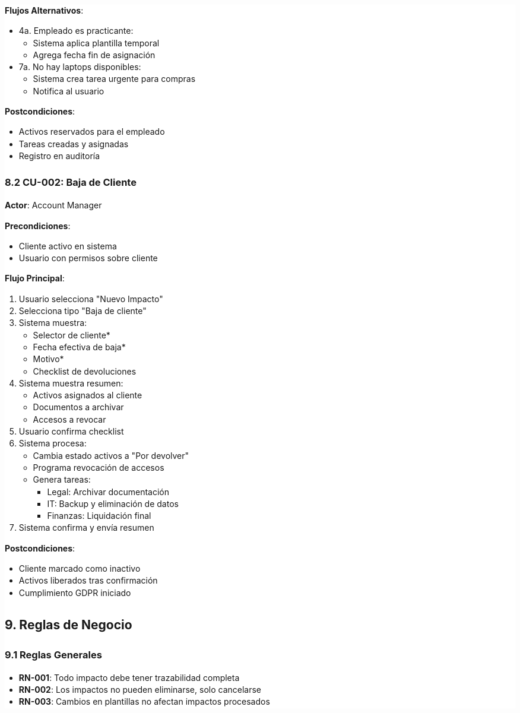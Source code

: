 **Flujos Alternativos**:
- 4a. Empleado es practicante:
  - Sistema aplica plantilla temporal
  - Agrega fecha fin de asignación
- 7a. No hay laptops disponibles:
  - Sistema crea tarea urgente para compras
  - Notifica al usuario

**Postcondiciones**:
- Activos reservados para el empleado
- Tareas creadas y asignadas
- Registro en auditoría

### 8.2 CU-002: Baja de Cliente

**Actor**: Account Manager

**Precondiciones**:
- Cliente activo en sistema
- Usuario con permisos sobre cliente

**Flujo Principal**:
1. Usuario selecciona "Nuevo Impacto"
2. Selecciona tipo "Baja de cliente"
3. Sistema muestra:
   - Selector de cliente*
   - Fecha efectiva de baja*
   - Motivo*
   - Checklist de devoluciones
4. Sistema muestra resumen:
   - Activos asignados al cliente
   - Documentos a archivar
   - Accesos a revocar
5. Usuario confirma checklist
6. Sistema procesa:
   - Cambia estado activos a "Por devolver"
   - Programa revocación de accesos
   - Genera tareas:
     - Legal: Archivar documentación
     - IT: Backup y eliminación de datos
     - Finanzas: Liquidación final
7. Sistema confirma y envía resumen

**Postcondiciones**:
- Cliente marcado como inactivo
- Activos liberados tras confirmación
- Cumplimiento GDPR iniciado

## 9. Reglas de Negocio

### 9.1 Reglas Generales
- **RN-001**: Todo impacto debe tener trazabilidad completa
- **RN-002**: Los impactos no pueden eliminarse, solo cancelarse
- **RN-003**: Cambios en plantillas no afectan impactos procesados
